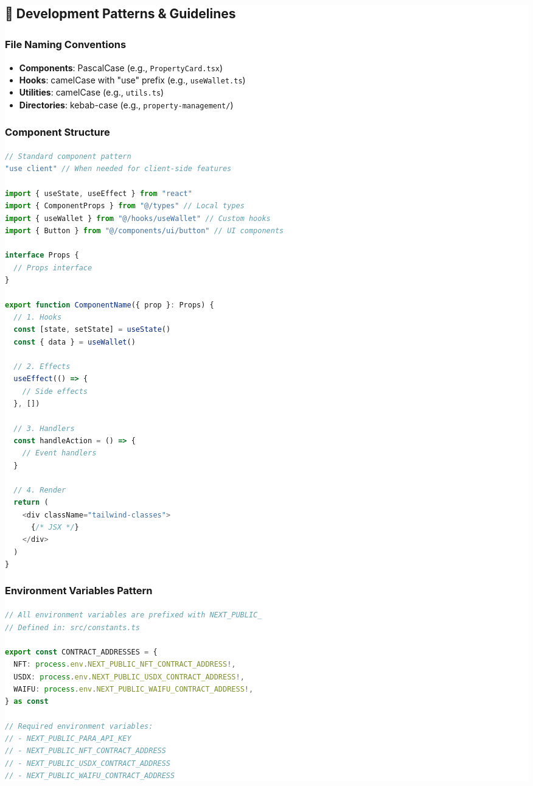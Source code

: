 ## 🔧 Development Patterns & Guidelines

### File Naming Conventions
- **Components**: PascalCase (e.g., `PropertyCard.tsx`)
- **Hooks**: camelCase with "use" prefix (e.g., `useWallet.ts`)
- **Utilities**: camelCase (e.g., `utils.ts`)
- **Directories**: kebab-case (e.g., `property-management/`)

### Component Structure
```typescript
// Standard component pattern
"use client" // When needed for client-side features

import { useState, useEffect } from "react"
import { ComponentProps } from "@/types" // Local types
import { useWallet } from "@/hooks/useWallet" // Custom hooks
import { Button } from "@/components/ui/button" // UI components

interface Props {
  // Props interface
}

export function ComponentName({ prop }: Props) {
  // 1. Hooks
  const [state, setState] = useState()
  const { data } = useWallet()
  
  // 2. Effects
  useEffect(() => {
    // Side effects
  }, [])
  
  // 3. Handlers
  const handleAction = () => {
    // Event handlers
  }
  
  // 4. Render
  return (
    <div className="tailwind-classes">
      {/* JSX */}
    </div>
  )
}
```

### Environment Variables Pattern
```typescript
// All environment variables are prefixed with NEXT_PUBLIC_
// Defined in: src/constants.ts

export const CONTRACT_ADDRESSES = {
  NFT: process.env.NEXT_PUBLIC_NFT_CONTRACT_ADDRESS!,
  USDX: process.env.NEXT_PUBLIC_USDX_CONTRACT_ADDRESS!,
  WAIFU: process.env.NEXT_PUBLIC_WAIFU_CONTRACT_ADDRESS!,
} as const

// Required environment variables:
// - NEXT_PUBLIC_PARA_API_KEY
// - NEXT_PUBLIC_NFT_CONTRACT_ADDRESS  
// - NEXT_PUBLIC_USDX_CONTRACT_ADDRESS
// - NEXT_PUBLIC_WAIFU_CONTRACT_ADDRESS
```